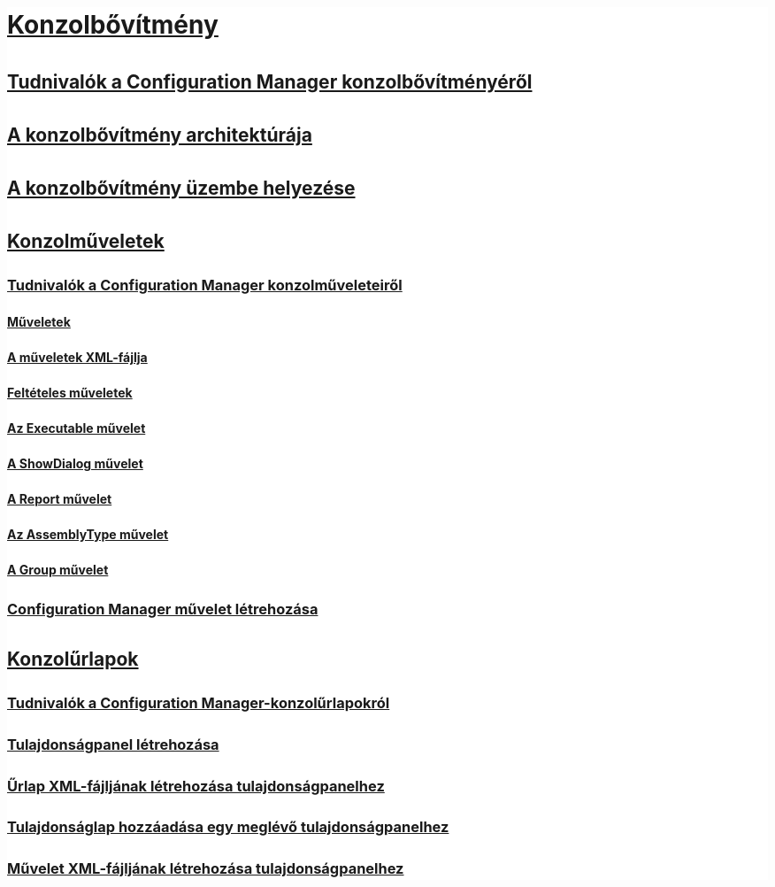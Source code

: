 # [Konzolbővítmény](core/servers/console/console-extension.md)
## [Tudnivalók a Configuration Manager konzolbővítményéről](core/servers/console/about-configuration-manager-console-extension.md)
## [A konzolbővítmény architektúrája](core/servers/console/console-extension-architecture.md)
## [A konzolbővítmény üzembe helyezése](core/servers/console/console-extension-deployment.md)
## [Konzolműveletek](core/servers/console/console-actions.md)
### [Tudnivalók a Configuration Manager konzolműveleteiről](core/servers/console/about-configuration-manager-console-actions.md)
#### [Műveletek](core/servers/console/configuration-manager-actions.md)
#### [A műveletek XML-fájlja](core/servers/console/configuration-manager-action-xml.md)
#### [Feltételes műveletek](core/servers/console/conditional-actions.md)
#### [Az Executable művelet](core/servers/console/executable-action.md)
#### [A ShowDialog művelet](core/servers/console/showdialog-action.md)
#### [A Report művelet](core/servers/console/report-action.md)
#### [Az AssemblyType művelet](core/servers/console/assemblytype-action.md)
#### [A Group művelet](core/servers/console/group-action.md)
### [Configuration Manager művelet létrehozása](core/servers/console/how-to-create-a-configuration-manager-action.md)
## [Konzolűrlapok](core/servers/console/console-forms.md)
### [Tudnivalók a Configuration Manager-konzolűrlapokról](core/servers/console/about-configuration-manager-console-forms.md)
### [Tulajdonságpanel létrehozása](core/servers/console/how-to-create-a-configuration-manager-property-sheet.md)
### [Űrlap XML-fájljának létrehozása tulajdonságpanelhez](core/servers/console/how-to-create-form-xml-for-a-configuration-manager-property-sheet.md)
### [Tulajdonságlap hozzáadása egy meglévő tulajdonságpanelhez](core/servers/console/how-to-add-a-property-page-to-an-existing-configuration-manager-property-sheet.md)
### [Művelet XML-fájljának létrehozása tulajdonságpanelhez](core/servers/console/how-to-create-action-xml-for-a-configuration-manager-property-sheet.md)